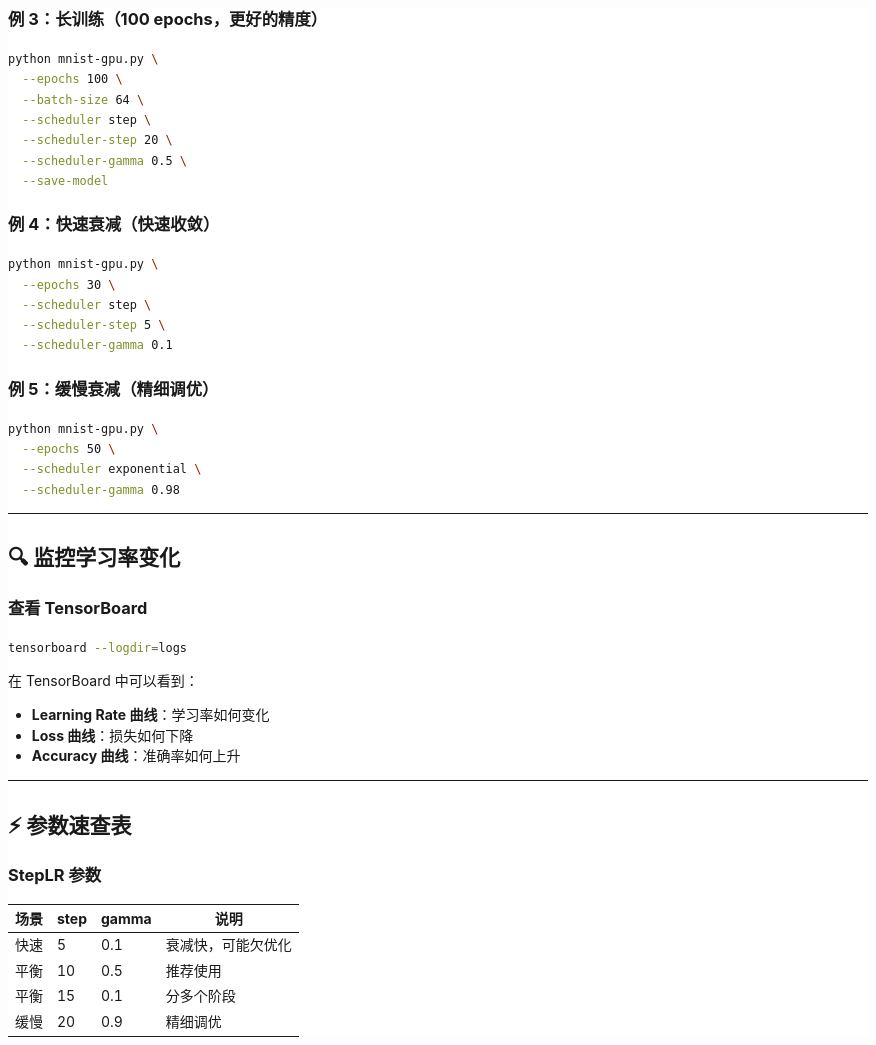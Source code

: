 ### 例 3：长训练（100 epochs，更好的精度）
```bash
python mnist-gpu.py \
  --epochs 100 \
  --batch-size 64 \
  --scheduler step \
  --scheduler-step 20 \
  --scheduler-gamma 0.5 \
  --save-model
```

### 例 4：快速衰减（快速收敛）
```bash
python mnist-gpu.py \
  --epochs 30 \
  --scheduler step \
  --scheduler-step 5 \
  --scheduler-gamma 0.1
```

### 例 5：缓慢衰减（精细调优）
```bash
python mnist-gpu.py \
  --epochs 50 \
  --scheduler exponential \
  --scheduler-gamma 0.98
```

---

## 🔍 监控学习率变化

### 查看 TensorBoard
```bash
tensorboard --logdir=logs
```

在 TensorBoard 中可以看到：
- **Learning Rate 曲线**：学习率如何变化
- **Loss 曲线**：损失如何下降
- **Accuracy 曲线**：准确率如何上升

---

## ⚡ 参数速查表

### StepLR 参数

| 场景 | step | gamma | 说明 |
|------|------|-------|------|
| 快速 | 5 | 0.1 | 衰减快，可能欠优化 |
| 平衡 | 10 | 0.5 | 推荐使用 |
| 平衡 | 15 | 0.1 | 分多个阶段 |
| 缓慢 | 20 | 0.9 | 精细调优 |
